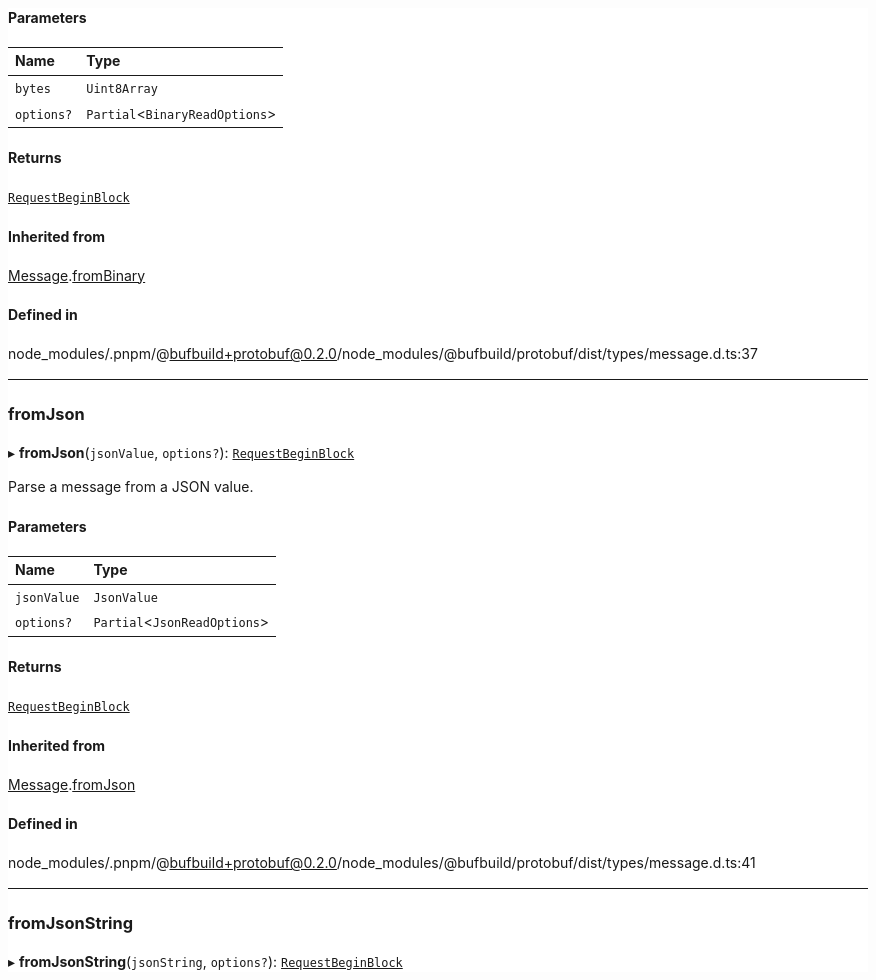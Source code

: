 #### Parameters

| Name | Type |
| :------ | :------ |
| `bytes` | `Uint8Array` |
| `options?` | `Partial`<`BinaryReadOptions`\> |

#### Returns

[`RequestBeginBlock`](abci.RequestBeginBlock.md)

#### Inherited from

[Message](Message.md).[fromBinary](Message.md#frombinary)

#### Defined in

node_modules/.pnpm/@bufbuild+protobuf@0.2.0/node_modules/@bufbuild/protobuf/dist/types/message.d.ts:37

___

### fromJson

▸ **fromJson**(`jsonValue`, `options?`): [`RequestBeginBlock`](abci.RequestBeginBlock.md)

Parse a message from a JSON value.

#### Parameters

| Name | Type |
| :------ | :------ |
| `jsonValue` | `JsonValue` |
| `options?` | `Partial`<`JsonReadOptions`\> |

#### Returns

[`RequestBeginBlock`](abci.RequestBeginBlock.md)

#### Inherited from

[Message](Message.md).[fromJson](Message.md#fromjson)

#### Defined in

node_modules/.pnpm/@bufbuild+protobuf@0.2.0/node_modules/@bufbuild/protobuf/dist/types/message.d.ts:41

___

### fromJsonString

▸ **fromJsonString**(`jsonString`, `options?`): [`RequestBeginBlock`](abci.RequestBeginBlock.md)
